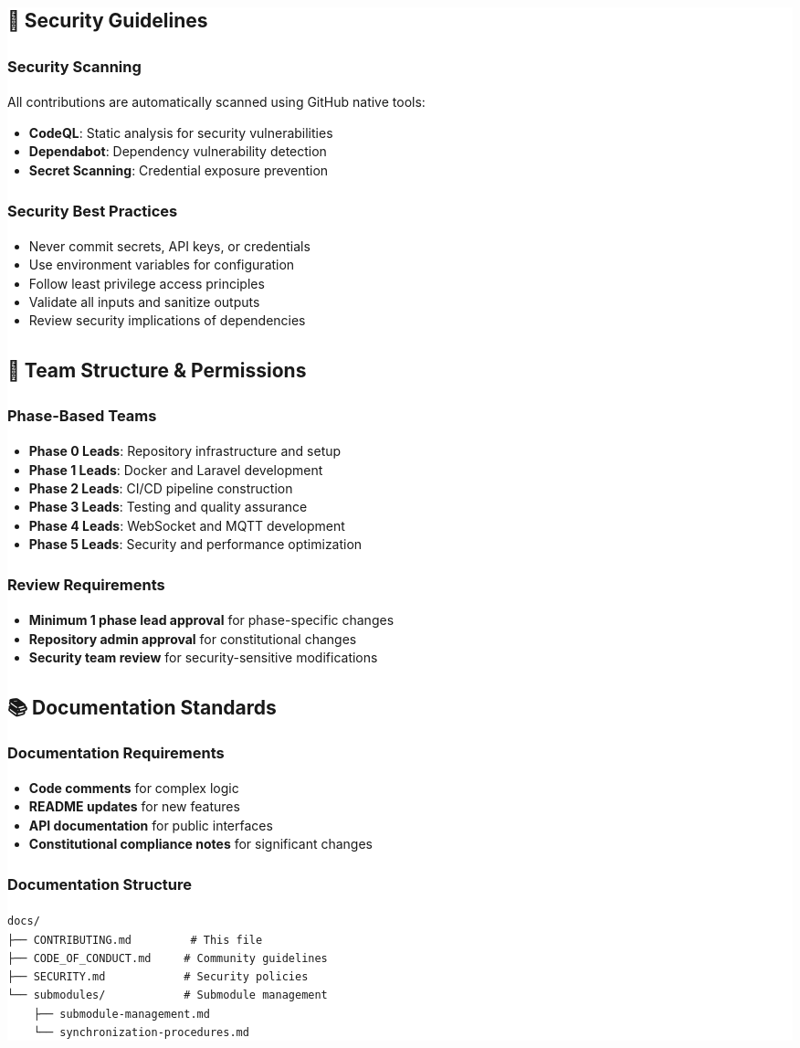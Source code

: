## 🔐 Security Guidelines

### Security Scanning

All contributions are automatically scanned using GitHub native tools:
- **CodeQL**: Static analysis for security vulnerabilities
- **Dependabot**: Dependency vulnerability detection
- **Secret Scanning**: Credential exposure prevention

### Security Best Practices

- Never commit secrets, API keys, or credentials
- Use environment variables for configuration
- Follow least privilege access principles
- Validate all inputs and sanitize outputs
- Review security implications of dependencies

## 👥 Team Structure & Permissions

### Phase-Based Teams

- **Phase 0 Leads**: Repository infrastructure and setup
- **Phase 1 Leads**: Docker and Laravel development
- **Phase 2 Leads**: CI/CD pipeline construction
- **Phase 3 Leads**: Testing and quality assurance
- **Phase 4 Leads**: WebSocket and MQTT development
- **Phase 5 Leads**: Security and performance optimization

### Review Requirements

- **Minimum 1 phase lead approval** for phase-specific changes
- **Repository admin approval** for constitutional changes
- **Security team review** for security-sensitive modifications

## 📚 Documentation Standards

### Documentation Requirements

- **Code comments** for complex logic
- **README updates** for new features
- **API documentation** for public interfaces
- **Constitutional compliance notes** for significant changes

### Documentation Structure

```text
docs/
├── CONTRIBUTING.md         # This file
├── CODE_OF_CONDUCT.md     # Community guidelines
├── SECURITY.md            # Security policies
└── submodules/            # Submodule management
    ├── submodule-management.md
    └── synchronization-procedures.md
```
